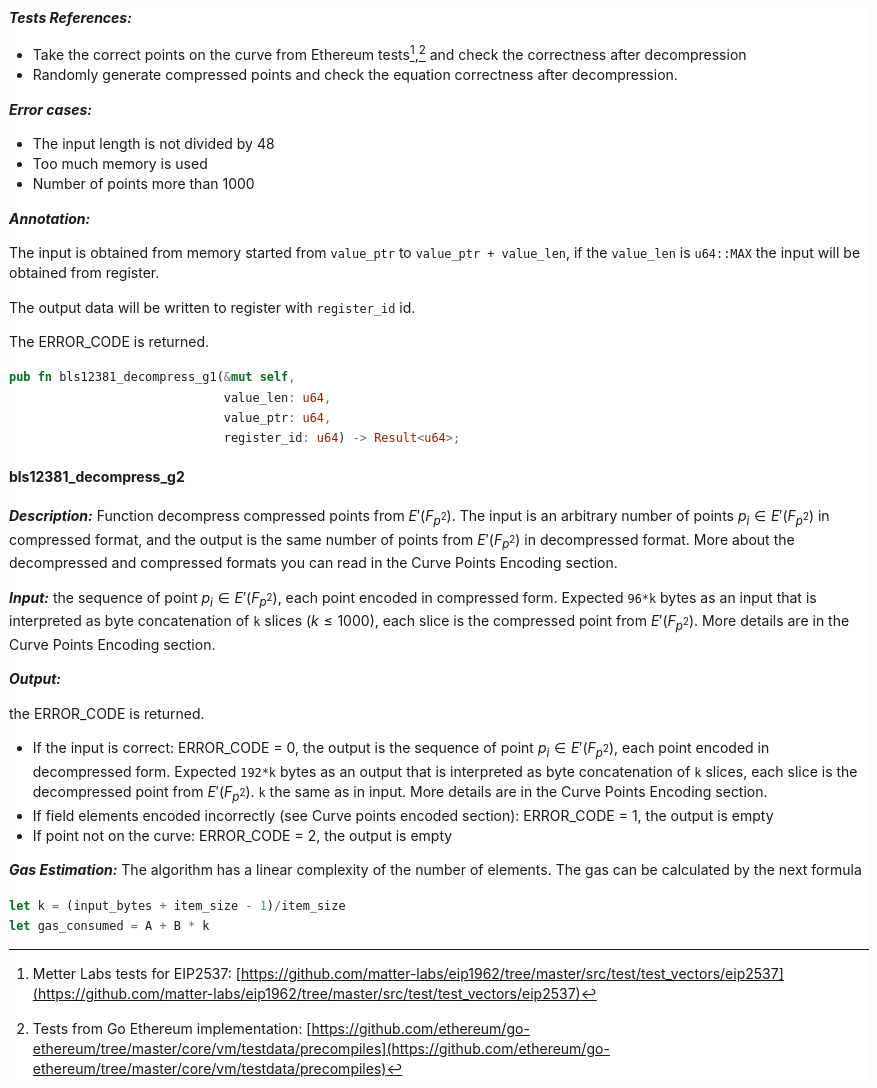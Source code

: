 ***Tests References:***

- Take the correct points on the curve from Ethereum tests[^47],[^48] and check the correctness after decompression
- Randomly generate compressed points and check the equation correctness after decompression.

***Error cases:***

- The input length is not divided by 48
- Too much memory is used
- Number of points more than 1000

***Annotation:***

The input is obtained from memory started from `value_ptr` to `value_ptr + value_len`,
if the `value_len` is `u64::MAX` the input will be obtained from register.

The output data will be written to register with `register_id` id.

The ERROR_CODE is returned.

```rust
pub fn bls12381_decompress_g1(&mut self, 
                              value_len: u64, 
                              value_ptr: u64, 
                              register_id: u64) -> Result<u64>;
```

#### bls12381_decompress_g2

***Description:***  Function decompress compressed points from $E'(F_{p^2})$. The input is an arbitrary number of points $p_i \in E'(F_{p^2})$ in compressed format, and the output is the same number of points from $E'(F_{p^2})$ in decompressed format. More about the decompressed and compressed formats you can read in the Curve Points Encoding section.

***Input:***  the sequence of point $p_i \in E'(F_{p^2})$, each point encoded in compressed form. Expected `96*k` bytes as an input that is interpreted as byte concatenation of `k` slices ($k \le 1000$), each slice is the compressed point from $E'(F_{p^2})$. More details are in the Curve Points Encoding section.

***Output:***

the ERROR_CODE is returned.

- If the input is correct: ERROR_CODE = 0, the output is the sequence of point $p_i \in E'(F_{p^2})$, each point encoded in decompressed form. Expected `192*k` bytes as an output that is interpreted as byte concatenation of `k` slices, each slice is the decompressed point from $E'(F_{p^2})$. `k` the same as in input. More details are in the Curve Points Encoding section.
- If field elements encoded incorrectly (see Curve points encoded section): ERROR_CODE = 1, the output is empty
- If point not on the curve: ERROR_CODE = 2, the output is empty

***Gas Estimation:*** The algorithm has a linear complexity of the number of elements. The gas can be calculated by the next formula

```rust
let k = (input_bytes + item_size - 1)/item_size
let gas_consumed = A + B * k
```


[^1]: BLS 2002 [https://www.researchgate.net/publication/2894224_Constructing_Elliptic_Curves_with_Prescribed_Embedding_Degrees](https://www.researchgate.net/publication/2894224_Constructing_Elliptic_Curves_with_Prescribed_Embedding_Degrees)
[^2]: ZCash protocol: [https://zips.z.cash/protocol/protocol.pdf](https://zips.z.cash/protocol/protocol.pdf)
[^3]: Ethereum 2 specification: [https://github.com/ethereum/consensus-specs/blob/master/specs/phase0/beacon-chain.md](https://github.com/ethereum/consensus-specs/blob/master/specs/phase0/beacon-chain.md)
[^4]: Dfinity: [https://internetcomputer.org/docs/current/references/ic-interface-spec#certificate](https://internetcomputer.org/docs/current/references/ic-interface-spec#certificate)
[^5]: Tezos: [https://wiki.tezosagora.org/learn/futuredevelopments/layer2#zkchannels](https://wiki.tezosagora.org/learn/futuredevelopments/layer2#zkchannels)
[^6]: Filecoin: [https://spec.filecoin.io/](https://spec.filecoin.io/)
[^7]: Specification of pairing friendly curves with a list of applications in the table: [https://datatracker.ietf.org/doc/html/draft-irtf-cfrg-pairing-friendly-curves-09#name-adoption-status-of-pairing-](https://datatracker.ietf.org/doc/html/draft-irtf-cfrg-pairing-friendly-curves-09#name-adoption-status-of-pairing-)
[^8]: Specification of pairing friendly curves, the security level for BLS12-381: [https://datatracker.ietf.org/doc/html/draft-irtf-cfrg-pairing-friendly-curves-09#section-4.2.1](https://datatracker.ietf.org/doc/html/draft-irtf-cfrg-pairing-friendly-curves-09#section-4.2.1)
[^9]: BN2005: [https://eprint.iacr.org/2005/133](https://eprint.iacr.org/2005/133)
[^10]: NEP-98 for BN254 host functions on NEAR: [https://github.com/near/NEPs/issues/98](https://github.com/near/NEPs/issues/98)
[^11]: BLS12-381 for the Rest of Us: [https://hackmd.io/@benjaminion/bls12-381](https://hackmd.io/@benjaminion/bls12-381)
[^12]: BN254 for the Rest of Us: [https://hackmd.io/@jpw/bn254](https://hackmd.io/@jpw/bn254)
[^13]: Some analytics of different curve security: [https://www.ietf.org/archive/id/draft-irtf-cfrg-pairing-friendly-curves-02.html#name-for-100-bits-of-security](https://www.ietf.org/archive/id/draft-irtf-cfrg-pairing-friendly-curves-02.html#name-for-100-bits-of-security)
[^14]: ZCash Transfer from bn254 to bls12-381: [https://electriccoin.co/blog/new-snark-curve/](https://electriccoin.co/blog/new-snark-curve/)
[^15]: EIP-2537 Precompiles for Ethereum for BLS12-381: [https://eips.ethereum.org/EIPS/eip-2537](https://eips.ethereum.org/EIPS/eip-2537)
[^16]: The article, where Tezos announce the support of BLS12-381 [https://medium.com/metastatedev/meanwhile-at-cryptium-labs-2-part-2-adding-the-pairing-equipped-elliptic-curve-bls12-381-to-tezos-cfce907e4be3](https://medium.com/metastatedev/meanwhile-at-cryptium-labs-2-part-2-adding-the-pairing-equipped-elliptic-curve-bls12-381-to-tezos-cfce907e4be3)
[^17]: Article about Rainbow Bridge [https://near.org/blog/eth-near-rainbow-bridge](https://near.org/blog/eth-near-rainbow-bridge)
[^18]: EIP-196. Precompiles for BN254: [https://eips.ethereum.org/EIPS/eip-196](https://eips.ethereum.org/EIPS/eip-196)
[^19]: Intro into zkSNARKs: [https://media.consensys.net/introduction-to-zksnarks-with-examples-3283b554fc3b](https://media.consensys.net/introduction-to-zksnarks-with-examples-3283b554fc3b)
[^20]: Zeropool project: [https://zeropool.network/](https://zeropool.network/)
[^21]: Motivation for EIP-2537: [https://www.youtube.com/watch?v=al4YpfDVmS4&ab_channel=EthereumCatHerders](https://www.youtube.com/watch?v=al4YpfDVmS4&ab_channel=EthereumCatHerders)
[^22]: NEAR blog post about Roll Ups: [https://near.org/blog/layer-2](https://near.org/blog/layer-2)
[^23]: Ledger post about Roll Ups: [https://www.ledger.com/academy/what-are-blockchain-rollups](https://www.ledger.com/academy/what-are-blockchain-rollups)
[^24]: Precompiles on Aurora: [https://doc.aurora.dev/evm/precompiles/](https://doc.aurora.dev/evm/precompiles/)
[^25]: Pippenger Algorithm: [https://github.com/wborgeaud/python-pippenger/blob/master/pippenger.pdf](https://github.com/wborgeaud/python-pippenger/blob/master/pippenger.pdf)
[^26]: NEP-446 proposal for BLS-signature verification: [https://github.com/nearprotocol/neps/pull/446](https://github.com/nearprotocol/neps/pull/446)
[^27]: EIP-1962 EC arithmetic and pairings with runtime definitions: [https://eips.ethereum.org/EIPS/eip-1962](https://eips.ethereum.org/EIPS/eip-1962)
[^28]: Drawbacks of NEP-446: [https://github.com/near/NEPs/pull/446#pullrequestreview-1314601508](https://github.com/near/NEPs/pull/446#pullrequestreview-1314601508)
[^29]: BLS12-381 Milagro: [https://github.com/sigp/incubator-milagro-crypto-rust/tree/057d238936c0cbbe3a59dfae6f2405db1090f474](https://github.com/sigp/incubator-milagro-crypto-rust/tree/057d238936c0cbbe3a59dfae6f2405db1090f474)
[^30]: BLST: [https://github.com/supranational/blst](https://github.com/supranational/blst),
[^31]: BLST EIP-2537 adaptation: [https://github.com/sean-sn/blst_eip2537](https://github.com/sean-sn/blst_eip2537)
[^32]: EIP-1962 implementation matter labs Rust: https://github.com/matter-labs/eip1962
[^33]: zCash origin rust implementation: [https://github.com/zcash/zcash/tree/master/src/rust/src](https://github.com/zcash/zcash/tree/master/src/rust/src)
[^34]: MCL library: [https://github.com/herumi/bls](https://github.com/herumi/bls)
[^35]: filecoin/bls-signature: [https://github.com/filecoin-project/bls-signatures](https://github.com/filecoin-project/bls-signatures)
[^36]: zkCrypto: [https://github.com/zkcrypto/bls12_381](https://github.com/zkcrypto/bls12_381), [https://github.com/zkcrypto/pairing](https://github.com/zkcrypto/pairing)
[^37]: BLS12-381 code bases for ETH2.0 client Chia library C++: [https://github.com/Chia-Network/bls-signatures](https://github.com/Chia-Network/bls-signatures)
[^38]: Adjoint Lib: [https://github.com/sdiehl/pairing](https://github.com/sdiehl/pairing)
[^39]: Ethereum Go implementation for EIP-2537: [https://github.com/ethereum/go-ethereum/tree/master/core/vm/testdata/precompiles](https://github.com/ethereum/go-ethereum/tree/master/core/vm/testdata/precompiles)
[^40]: Noble JS implementation: [https://github.com/paulmillr/noble-bls12-381](https://github.com/paulmillr/noble-bls12-381)
[^41]: EIP-1962 implementation matter labs Go: https://github.com/kilic/eip2537,
[^42]: EIP-1962 implementation matter labs C++: https://github.com/matter-labs-archive/eip1962_cpp
[^43]: EIP-2537 with links: [https://github.com/matter-labs-forks/EIPs/blob/bls12_381/EIPS/eip-2537.md](https://github.com/matter-labs-forks/EIPs/blob/bls12_381/EIPS/eip-2537.md)
[^44]: Pairing-friendly curves specification, crypto libs: [https://datatracker.ietf.org/doc/html/draft-irtf-cfrg-pairing-friendly-curves-09#name-cryptographic-libraries](https://datatracker.ietf.org/doc/html/draft-irtf-cfrg-pairing-friendly-curves-09#name-cryptographic-libraries)
[^45]: Comparing different libs for pairing-friendly curves: [https://hackmd.io/@gnark/eccbench](https://hackmd.io/@gnark/eccbench)
[^46]: Bench vectors from EIP2537: [https://eips.ethereum.org/assets/eip-2537/bench_vectors](https://eips.ethereum.org/assets/eip-2537/bench_vectors)
[^47]: Metter Labs tests for EIP2537: [https://github.com/matter-labs/eip1962/tree/master/src/test/test_vectors/eip2537](https://github.com/matter-labs/eip1962/tree/master/src/test/test_vectors/eip2537)
[^48]: Tests from Go Ethereum implementation: [https://github.com/ethereum/go-ethereum/tree/master/core/vm/testdata/precompiles](https://github.com/ethereum/go-ethereum/tree/master/core/vm/testdata/precompiles)
[^49]: EIP-2537 Map To Curve specification: [https://eips.ethereum.org/assets/eip-2537/field_to_curve](https://eips.ethereum.org/assets/eip-2537/field_to_curve)
[^50]: The current implementation of BN254: [https://github.com/near/nearcore/blob/master/runtime/near-vm-runner/src/logic/logic.rs](https://github.com/near/nearcore/blob/master/runtime/near-vm-runner/src/logic/logic.rs)
[^51]: draft-irtf-cfrg-pairing-friendly-curves-11 [https://datatracker.ietf.org/doc/html/draft-irtf-cfrg-pairing-friendly-curves-11#name-bls-curves-for-the-128-bit-](https://datatracker.ietf.org/doc/html/draft-irtf-cfrg-pairing-friendly-curves-11#name-bls-curves-for-the-128-bit-)  *(*[https://github.com/ethereum/consensus-specs/blob/dev/specs/altair/bls.md](https://github.com/ethereum/consensus-specs/blob/dev/specs/altair/bls.md) → [https://datatracker.ietf.org/doc/html/draft-irtf-cfrg-bls-signature-04](https://datatracker.ietf.org/doc/html/draft-irtf-cfrg-bls-signature-04) → this ref*)*
[^52]: Paper with BLS12-381: [https://eprint.iacr.org/2019/403.pdf](https://eprint.iacr.org/2019/403.pdf)
[^53]: Zkcrypto points encoding: [https://github.com/zkcrypto/pairing/blob/0.14.0/src/bls12_381/README.md](https://github.com/zkcrypto/pairing/blob/0.14.0/src/bls12_381/README.md)
[^54]: Draft PR for BLS12-381 operations in nearcore: https://github.com/near/nearcore/pull/9317
[^55]: Audit for BLST library: [https://research.nccgroup.com/wp-content/uploads/2021/01/NCC_Group_EthereumFoundation_ETHF002_Report_2021-01-20_v1.0.pdf](https://research.nccgroup.com/wp-content/uploads/2021/01/NCC_Group_EthereumFoundation_ETHF002_Report_2021-01-20_v1.0.pdf)
[^56]: Eric Brier, Jean-Sébastien Coron, Thomas Icart, David Madore, Hugues Randriam, and Mehdi Tibouchi. Efficient indifferentiable hashing into ordinary
[^57]: Wahby, Riad S., and Dan Boneh. "Fast and simple constant-time hashing to the BLS12-381 elliptic curve." Cryptology ePrint Archive (2019). [https://eprint.iacr.org/2019/403](https://eprint.iacr.org/2019/403)
[^58]: BLST errors list. [https://github.com/supranational/blst/blob/v0.3.11/src/errors.h](https://github.com/supranational/blst/blob/v0.3.11/src/errors.h)